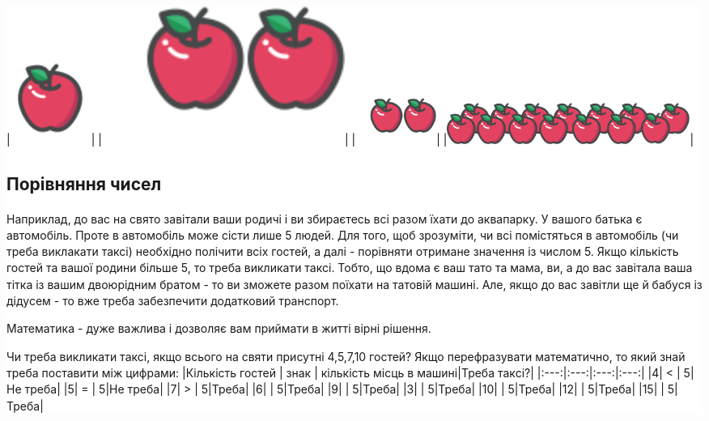|<img src = "img/Apples01.png" width = 100>|  |<img src = "img/Apples02.png" width = 300>|
|<img src = "img/Apples02.png" width = 100>|  |<img src = "img/Apples14.png" width = 300>|



## Порівняння чисел
Наприклад, до вас на свято завітали ваши родичі і ви збираєтесь всі разом їхати до аквапарку. У вашого батька є автомобіль. Проте в автомобіль може сісти лише 5 людей. Для того, щоб зрозуміти, чи всі помістяться в автомобіль (чи треба виклакати таксі) необхідно полічити всіх гостей, а далі - порівняти отримане значення із числом 5. Якщо кількість гостей та вашої родини більше 5, то треба викликати таксі.
Тобто, що вдома є ваш тато та мама, ви, а до вас завітала ваша тітка із вашим двоюрідним братом - то ви зможете разом поїхати на татовій машині.
Але, якщо до вас завітли ще й бабуся із дідусем - то вже треба забезпечити додатковий транспорт.

Математика - дуже важлива і дозволяє вам приймати в житті вірні рішення.

Чи треба викликати таксі, якщо всього на святи присутні 4,5,7,10 гостей?
Якщо перефразувати математично, то який знай треба поставити між цифрами:
|Кількість гостей | знак | кількість місць в машині|Треба таксі?|
|:---:|:---:|:---:|:---:| 
|4| < |    5|Не треба|
|5| = |    5|Не треба|
|7| > |    5|Треба|
|6|  |    5|Треба|
|9|  |    5|Треба|
|3|  |    5|Треба|
|10|  |    5|Треба|
|12|  |    5|Треба|
|15|  |    5|Треба|
